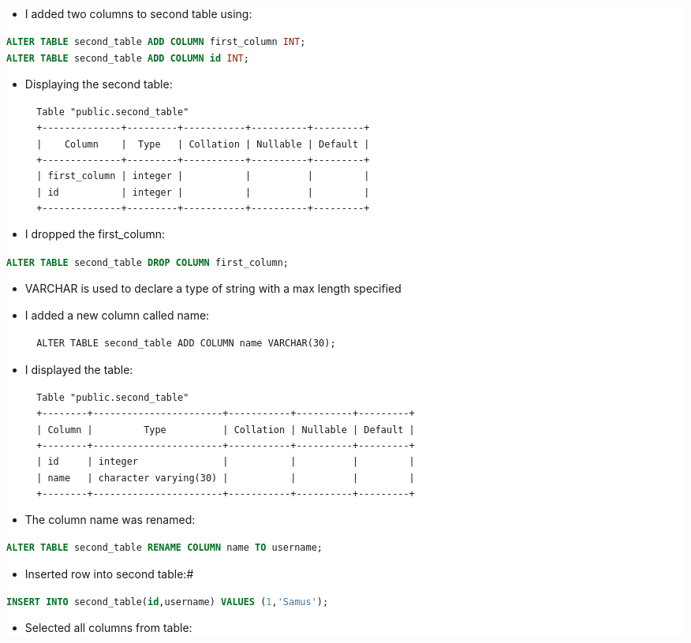 - I added two columns to second table using:


```sql
ALTER TABLE second_table ADD COLUMN first_column INT;
ALTER TABLE second_table ADD COLUMN id INT;
```

- Displaying the second table:

        Table "public.second_table"
        +--------------+---------+-----------+----------+---------+
        |    Column    |  Type   | Collation | Nullable | Default |
        +--------------+---------+-----------+----------+---------+
        | first_column | integer |           |          |         |
        | id           | integer |           |          |         |
        +--------------+---------+-----------+----------+---------+

- I dropped the first_column:


```sql
ALTER TABLE second_table DROP COLUMN first_column;
```

- VARCHAR is used to declare a type of string with a max length specified

- I added a new column called name:

        ALTER TABLE second_table ADD COLUMN name VARCHAR(30);

- I displayed the table:
        
        Table "public.second_table"
        +--------+-----------------------+-----------+----------+---------+
        | Column |         Type          | Collation | Nullable | Default |
        +--------+-----------------------+-----------+----------+---------+
        | id     | integer               |           |          |         |
        | name   | character varying(30) |           |          |         |
        +--------+-----------------------+-----------+----------+---------+

- The column name was renamed:


```sql
ALTER TABLE second_table RENAME COLUMN name TO username;
```

- Inserted row into second table:#


```sql
INSERT INTO second_table(id,username) VALUES (1,'Samus');
```

- Selected all columns from table:
